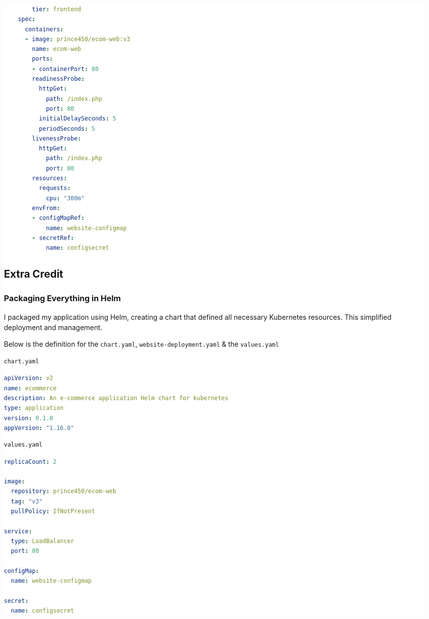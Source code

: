 ```yaml
        tier: frontend
    spec:
      containers:
      - image: prince450/ecom-web:v3
        name: ecom-web
        ports:
        - containerPort: 80
        readinessProbe:
          httpGet:
            path: /index.php
            port: 80
          initialDelaySeconds: 5
          periodSeconds: 5
        livenessProbe:
          httpGet:
            path: /index.php
            port: 80
        resources:
          requests:
            cpu: "300m"
        envFrom:
        - configMapRef:
            name: website-configmap
        - secretRef:
            name: configsecret
```

## Extra Credit

### Packaging Everything in Helm

I packaged my application using Helm, creating a chart that defined all necessary Kubernetes resources. This simplified deployment and management. 

Below is the definition for the `chart.yaml`, `website-deployment.yaml` & the `values.yaml `

`chart.yaml`
```yaml
apiVersion: v2
name: ecommerce
description: An e-commerce application Helm chart for kubernetes
type: application
version: 0.1.0
appVersion: "1.16.0"
```

`values.yaml`
```yaml
replicaCount: 2

image:
  repository: prince450/ecom-web
  tag: "v3"
  pullPolicy: IfNotPresent

service:
  type: LoadBalancer
  port: 80

configMap:
  name: website-configmap

secret:
  name: configsecret
```